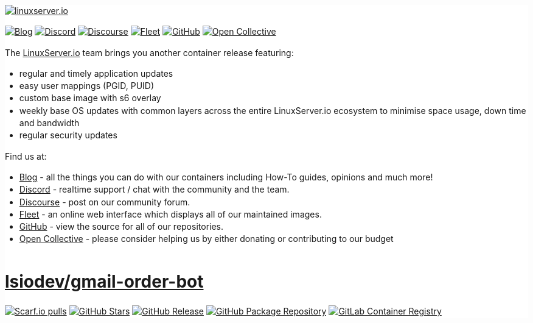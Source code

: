 


[![linuxserver.io](https://raw.githubusercontent.com/linuxserver/docker-templates/master/linuxserver.io/img/linuxserver_medium.png)](https://linuxserver.io)

[![Blog](https://img.shields.io/static/v1.svg?color=94398d&labelColor=555555&logoColor=ffffff&style=for-the-badge&label=linuxserver.io&message=Blog)](https://blog.linuxserver.io "all the things you can do with our containers including How-To guides, opinions and much more!")
[![Discord](https://img.shields.io/discord/354974912613449730.svg?color=94398d&labelColor=555555&logoColor=ffffff&style=for-the-badge&label=Discord&logo=discord)](https://discord.gg/YWrKVTn "realtime support / chat with the community and the team.")
[![Discourse](https://img.shields.io/discourse/https/discourse.linuxserver.io/topics.svg?color=94398d&labelColor=555555&logoColor=ffffff&style=for-the-badge&logo=discourse)](https://discourse.linuxserver.io "post on our community forum.")
[![Fleet](https://img.shields.io/static/v1.svg?color=94398d&labelColor=555555&logoColor=ffffff&style=for-the-badge&label=linuxserver.io&message=Fleet)](https://fleet.linuxserver.io "an online web interface which displays all of our maintained images.")
[![GitHub](https://img.shields.io/static/v1.svg?color=94398d&labelColor=555555&logoColor=ffffff&style=for-the-badge&label=linuxserver.io&message=GitHub&logo=github)](https://github.com/lsiodev "view the source for all of our repositories.")
[![Open Collective](https://img.shields.io/opencollective/all/lsiodev.svg?color=94398d&labelColor=555555&logoColor=ffffff&style=for-the-badge&label=Supporters&logo=open%20collective)](https://opencollective.com/lsiodev "please consider helping us by either donating or contributing to our budget")

The [LinuxServer.io](https://linuxserver.io) team brings you another container release featuring:

* regular and timely application updates
* easy user mappings (PGID, PUID)
* custom base image with s6 overlay
* weekly base OS updates with common layers across the entire LinuxServer.io ecosystem to minimise space usage, down time and bandwidth
* regular security updates

Find us at:

* [Blog](https://blog.linuxserver.io) - all the things you can do with our containers including How-To guides, opinions and much more!
* [Discord](https://discord.gg/YWrKVTn) - realtime support / chat with the community and the team.
* [Discourse](https://discourse.linuxserver.io) - post on our community forum.
* [Fleet](https://fleet.linuxserver.io) - an online web interface which displays all of our maintained images.
* [GitHub](https://github.com/lsiodev) - view the source for all of our repositories.
* [Open Collective](https://opencollective.com/lsiodev) - please consider helping us by either donating or contributing to our budget

# [lsiodev/gmail-order-bot](https://github.com/lsiodev/docker-gmail-order-bot)

[![Scarf.io pulls](https://scarf.sh/installs-badge/lsiodev-ci/lsiodev%2Fgmail-order-bot?color=94398d&label-color=555555&logo-color=ffffff&style=for-the-badge&package-type=docker)](https://scarf.sh/gateway/lsiodev-ci/docker/lsiodev%2Fgmail-order-bot)
[![GitHub Stars](https://img.shields.io/github/stars/lsiodev/docker-gmail-order-bot.svg?color=94398d&labelColor=555555&logoColor=ffffff&style=for-the-badge&logo=github)](https://github.com/lsiodev/docker-gmail-order-bot)
[![GitHub Release](https://img.shields.io/github/release/lsiodev/docker-gmail-order-bot.svg?color=94398d&labelColor=555555&logoColor=ffffff&style=for-the-badge&logo=github)](https://github.com/lsiodev/docker-gmail-order-bot/releases)
[![GitHub Package Repository](https://img.shields.io/static/v1.svg?color=94398d&labelColor=555555&logoColor=ffffff&style=for-the-badge&label=linuxserver.io&message=GitHub%20Package&logo=github)](https://github.com/lsiodev/docker-gmail-order-bot/packages)
[![GitLab Container Registry](https://img.shields.io/static/v1.svg?color=94398d&labelColor=555555&logoColor=ffffff&style=for-the-badge&label=linuxserver.io&message=GitLab%20Registry&logo=gitlab)](https://gitlab.com/linuxserver.io/docker-gmail-order-bot/container_registry)